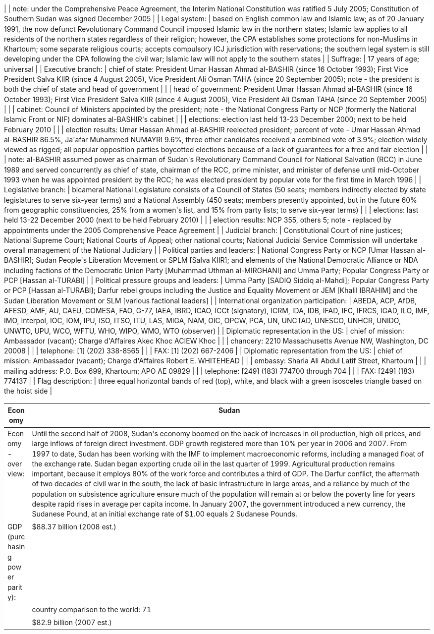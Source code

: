 | | note: under the Comprehensive Peace Agreement, the Interim National Constitution was ratified 5 July 2005; Constitution of Southern Sudan was signed December 2005 |
| Legal system: | based on English common law and Islamic law; as of 20 January 1991, the now defunct Revolutionary Command Council imposed Islamic law in the northern states; Islamic law applies to all residents of the northern states regardless of their religion; however, the CPA establishes some protections for non-Muslims in Khartoum; some separate religious courts; accepts compulsory ICJ jurisdiction with reservations; the southern legal system is still developing under the CPA following the civil war; Islamic law will not apply to the southern states |
| Suffrage: | 17 years of age; universal |
| Executive branch: | chief of state: President Umar Hassan Ahmad al-BASHIR (since 16 October 1993); First Vice President Salva KIIR (since 4 August 2005), Vice President Ali Osman TAHA (since 20 September 2005); note - the president is both the chief of state and head of government |
| | head of government: President Umar Hassan Ahmad al-BASHIR (since 16 October 1993); First Vice President Salva KIIR (since 4 August 2005), Vice President Ali Osman TAHA (since 20 September 2005) |
| | cabinet: Council of Ministers appointed by the president; note - the National Congress Party or NCP (formerly the National Islamic Front or NIF) dominates al-BASHIR's cabinet |
| | elections: election last held 13-23 December 2000; next to be held February 2010 |
| | election results: Umar Hassan Ahmad al-BASHIR reelected president; percent of vote - Umar Hassan Ahmad al-BASHIR 86.5%, Ja'afar Muhammed NUMAYRI 9.6%, three other candidates received a combined vote of 3.9%; election widely viewed as rigged; all popular opposition parties boycotted elections because of a lack of guarantees for a free and fair election |
| | note: al-BASHIR assumed power as chairman of Sudan's Revolutionary Command Council for National Salvation (RCC) in June 1989 and served concurrently as chief of state, chairman of the RCC, prime minister, and minister of defense until mid-October 1993 when he was appointed president by the RCC; he was elected president by popular vote for the first time in March 1996 |
| Legislative branch: | bicameral National Legislature consists of a Council of States (50 seats; members indirectly elected by state legislatures to serve six-year terms) and a National Assembly (450 seats; members presently appointed, but in the future 60% from geographic constituencies, 25% from a women's list, and 15% from party lists; to serve six-year terms) |
| | elections: last held 13-22 December 2000 (next to be held February 2010) |
| | election results: NCP 355, others 5; note - replaced by appointments under the 2005 Comprehensive Peace Agreement |
| Judicial branch: | Constitutional Court of nine justices; National Supreme Court; National Courts of Appeal; other national courts; National Judicial Service Commission will undertake overall management of the National Judiciary |
| Political parties and leaders: | National Congress Party or NCP [Umar Hassan al-BASHIR]; Sudan People's Liberation Movement or SPLM [Salva KIIR]; and elements of the National Democratic Alliance or NDA including factions of the Democratic Union Party [Muhammad Uthman al-MIRGHANI] and Umma Party; Popular Congress Party or PCP [Hassan al-TURABI] |
| Political pressure groups and leaders: | Umma Party [SADIQ Siddiq al-Mahdi]; Popular Congress Party or PCP [Hassan al-TURABI]; Darfur rebel groups including the Justice and Equality Movement or JEM [Khalil IBRAHIM] and the Sudan Liberation Movement or SLM [various factional leaders] |
| International organization participation: | ABEDA, ACP, AfDB, AFESD, AMF, AU, CAEU, COMESA, FAO, G-77, IAEA, IBRD, ICAO, ICCt (signatory), ICRM, IDA, IDB, IFAD, IFC, IFRCS, IGAD, ILO, IMF, IMO, Interpol, IOC, IOM, IPU, ISO, ITSO, ITU, LAS, MIGA, NAM, OIC, OPCW, PCA, UN, UNCTAD, UNESCO, UNHCR, UNIDO, UNWTO, UPU, WCO, WFTU, WHO, WIPO, WMO, WTO (observer) |
| Diplomatic representation in the US: | chief of mission: Ambassador (vacant); Charge d'Affaires Akec Khoc ACIEW Khoc |
| | chancery: 2210 Massachusetts Avenue NW, Washington, DC 20008 |
| | telephone: [1] (202) 338-8565 |
| | FAX: [1] (202) 667-2406 |
| Diplomatic representation from the US: | chief of mission: Ambassador (vacant); Charge d'Affaires Robert E. WHITEHEAD |
| | embassy: Sharia Ali Abdul Latif Street, Khartoum |
| | mailing address: P.O. Box 699, Khartoum; APO AE 09829 |
| | telephone: [249] (183) 774700 through 704 |
| | FAX: [249] (183) 774137 |
| Flag description: | three equal horizontal bands of red (top), white, and black with a green isosceles triangle based on the hoist side |


| Economy | Sudan |
| --- | --- |
| Economy - overview: | Until the second half of 2008, Sudan's economy boomed on the back of increases in oil production, high oil prices, and large inflows of foreign direct investment. GDP growth registered more than 10% per year in 2006 and 2007. From 1997 to date, Sudan has been working with the IMF to implement macroeconomic reforms, including a managed float of the exchange rate. Sudan began exporting crude oil in the last quarter of 1999. Agricultural production remains important, because it employs 80% of the work force and contributes a third of GDP. The Darfur conflict, the aftermath of two decades of civil war in the south, the lack of basic infrastructure in large areas, and a reliance by much of the population on subsistence agriculture ensure much of the population will remain at or below the poverty line for years despite rapid rises in average per capita income. In January 2007, the government introduced a new currency, the Sudanese Pound, at an initial exchange rate of $1.00 equals 2 Sudanese Pounds. |
| GDP (purchasing power parity): | $88.37 billion (2008 est.) |
| | country comparison to the world: 71 |
| | $82.9 billion (2007 est.) |